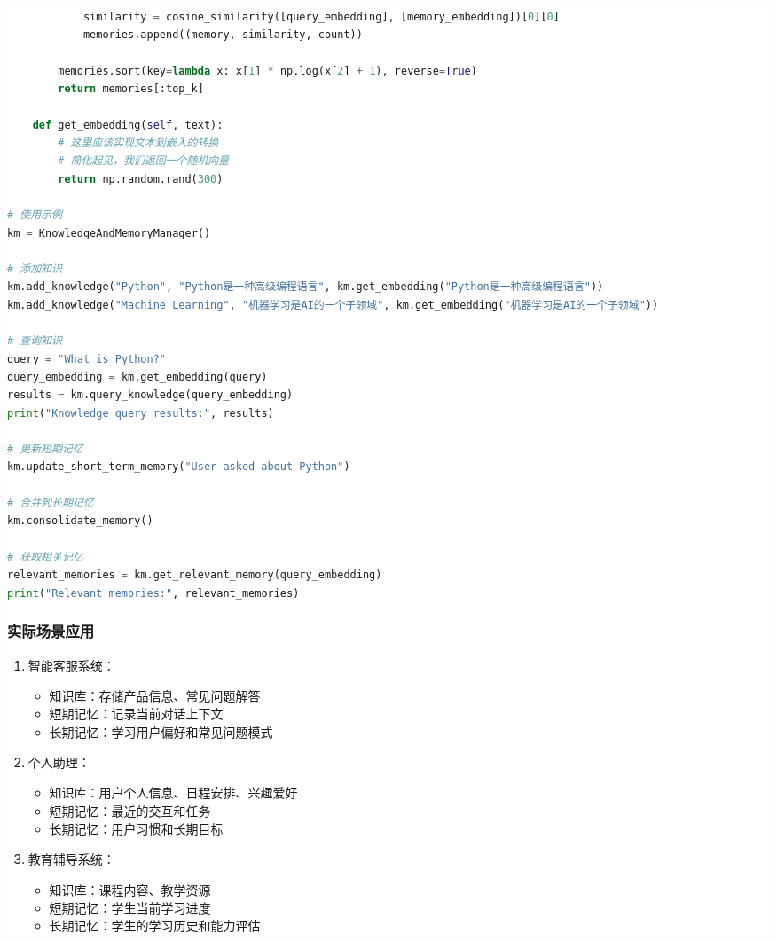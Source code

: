 ```python
            similarity = cosine_similarity([query_embedding], [memory_embedding])[0][0]
            memories.append((memory, similarity, count))

        memories.sort(key=lambda x: x[1] * np.log(x[2] + 1), reverse=True)
        return memories[:top_k]

    def get_embedding(self, text):
        # 这里应该实现文本到嵌入的转换
        # 简化起见，我们返回一个随机向量
        return np.random.rand(300)

# 使用示例
km = KnowledgeAndMemoryManager()

# 添加知识
km.add_knowledge("Python", "Python是一种高级编程语言", km.get_embedding("Python是一种高级编程语言"))
km.add_knowledge("Machine Learning", "机器学习是AI的一个子领域", km.get_embedding("机器学习是AI的一个子领域"))

# 查询知识
query = "What is Python?"
query_embedding = km.get_embedding(query)
results = km.query_knowledge(query_embedding)
print("Knowledge query results:", results)

# 更新短期记忆
km.update_short_term_memory("User asked about Python")

# 合并到长期记忆
km.consolidate_memory()

# 获取相关记忆
relevant_memories = km.get_relevant_memory(query_embedding)
print("Relevant memories:", relevant_memories)
```

### 实际场景应用

1. 智能客服系统：
    - 知识库：存储产品信息、常见问题解答
    - 短期记忆：记录当前对话上下文
    - 长期记忆：学习用户偏好和常见问题模式

2. 个人助理：
    - 知识库：用户个人信息、日程安排、兴趣爱好
    - 短期记忆：最近的交互和任务
    - 长期记忆：用户习惯和长期目标

3. 教育辅导系统：
    - 知识库：课程内容、教学资源
    - 短期记忆：学生当前学习进度
    - 长期记忆：学生的学习历史和能力评估
